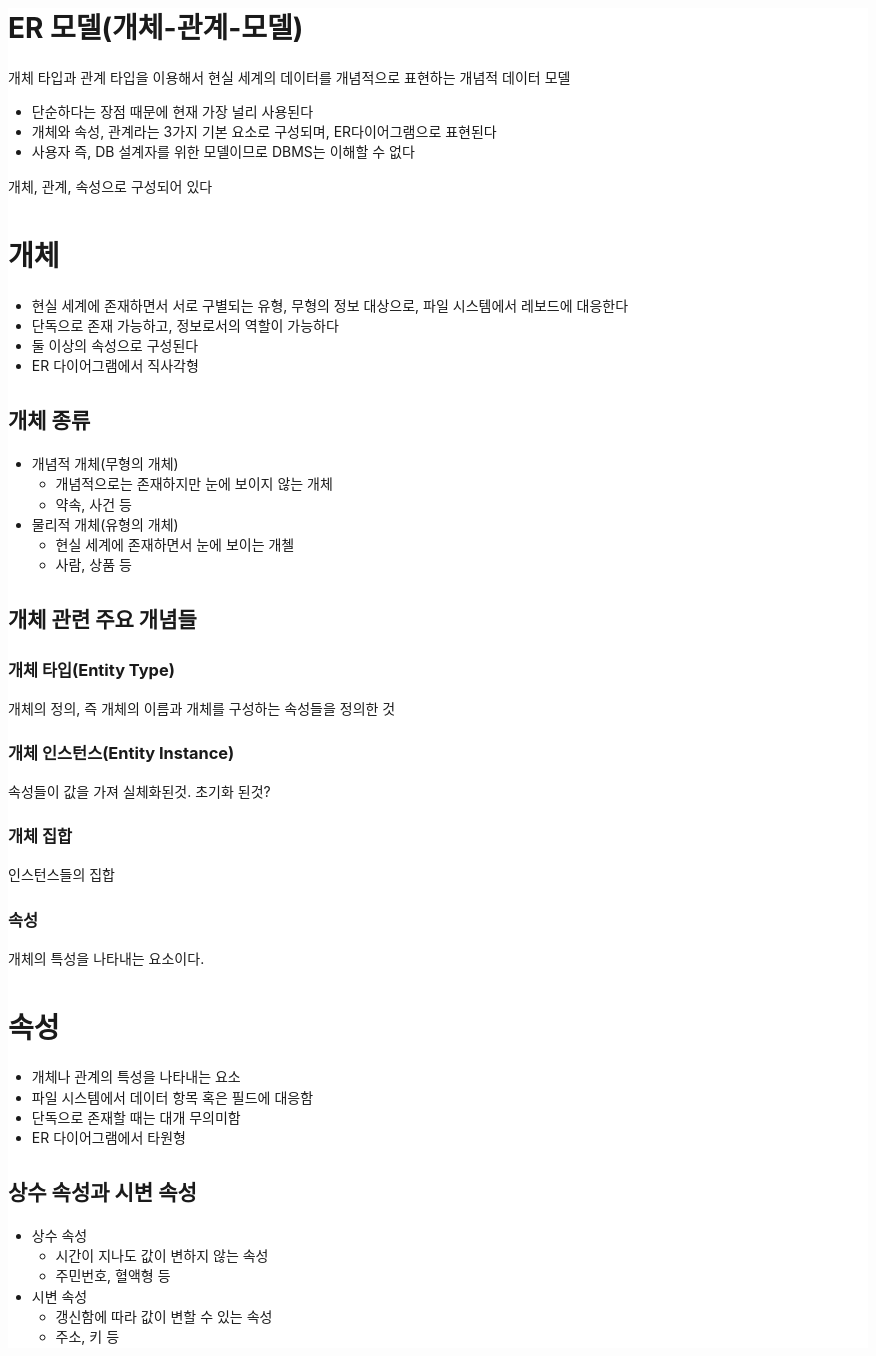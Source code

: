 # ER 모델(개체-관계-모델)
개체 타입과 관계 타입을 이용해서 현실 세계의 데이터를 개념적으로 표현하는 개념적 데이터 모델

* 단순하다는 장점 때문에 현재 가장 널리 사용된다
* 개체와 속성, 관계라는 3가지 기본 요소로 구성되며, ER다이어그램으로 표현된다
* 사용자 즉, DB 설계자를 위한 모델이므로 DBMS는 이해할 수 없다

개체, 관계, 속성으로 구성되어 있다

# 개체
* 현실 세계에 존재하면서 서로 구별되는 유형, 무형의 정보 대상으로, 파일 시스템에서 레보드에 대응한다
* 단독으로 존재 가능하고, 정보로서의 역할이 가능하다
* 둘 이상의 속성으로 구성된다
* ER 다이어그램에서 직사각형

## 개체 종류
* 개념적 개체(무형의 개체)
    * 개념적으로는 존재하지만 눈에 보이지 않는 개체
    * 약속, 사건 등
* 물리적 개체(유형의 개체)
    * 현실 세계에 존재하면서 눈에 보이는 개첼
    * 사람, 상품 등

## 개체 관련 주요 개념들
### 개체 타입(Entity Type) 
개체의 정의, 즉 개체의 이름과 개체를 구성하는 속성들을 정의한 것
### 개체 인스턴스(Entity Instance)
속성들이 값을 가져 실체화된것. 초기화 된것?
### 개체 집합
인스턴스들의 집합
### 속성
개체의 특성을 나타내는 요소이다.


# 속성
* 개체나 관계의 특성을 나타내는 요소
* 파일 시스템에서 데이터 항목 혹은 필드에 대응함
* 단독으로 존재할 때는 대개 무의미함
* ER 다이어그램에서 타원형

## 상수 속성과 시변 속성
* 상수 속성
    * 시간이 지나도 값이 변하지 않는 속성
    * 주민번호, 혈액형 등
* 시변 속성
    * 갱신함에 따라 값이 변할 수 있는 속성
    * 주소, 키 등

